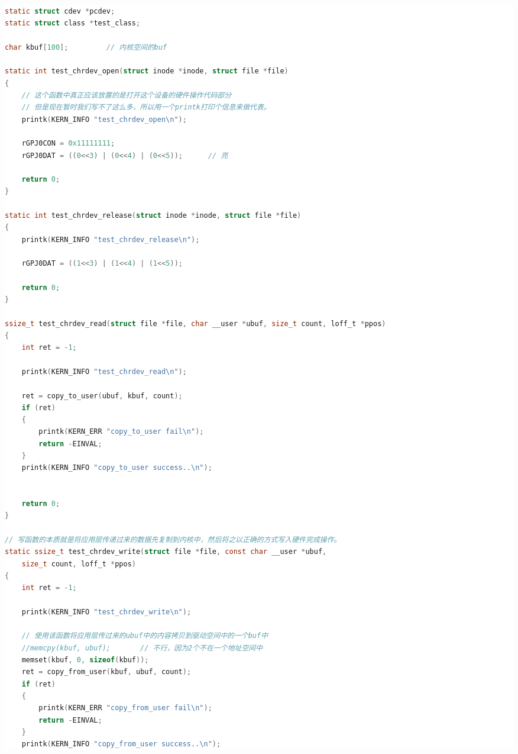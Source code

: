 ```c
static struct cdev *pcdev;
static struct class *test_class;

char kbuf[100];			// 内核空间的buf

static int test_chrdev_open(struct inode *inode, struct file *file)
{
    // 这个函数中真正应该放置的是打开这个设备的硬件操作代码部分
    // 但是现在暂时我们写不了这么多，所以用一个printk打印个信息来做代表。
    printk(KERN_INFO "test_chrdev_open\n");

    rGPJ0CON = 0x11111111;
    rGPJ0DAT = ((0<<3) | (0<<4) | (0<<5));		// 亮

    return 0;
}

static int test_chrdev_release(struct inode *inode, struct file *file)
{
    printk(KERN_INFO "test_chrdev_release\n");

    rGPJ0DAT = ((1<<3) | (1<<4) | (1<<5));

    return 0;
}

ssize_t test_chrdev_read(struct file *file, char __user *ubuf, size_t count, loff_t *ppos)
{
    int ret = -1;

    printk(KERN_INFO "test_chrdev_read\n");

    ret = copy_to_user(ubuf, kbuf, count);
    if (ret)
    {
        printk(KERN_ERR "copy_to_user fail\n");
        return -EINVAL;
    }
    printk(KERN_INFO "copy_to_user success..\n");


    return 0;
}

// 写函数的本质就是将应用层传递过来的数据先复制到内核中，然后将之以正确的方式写入硬件完成操作。
static ssize_t test_chrdev_write(struct file *file, const char __user *ubuf,
    size_t count, loff_t *ppos)
{
    int ret = -1;

    printk(KERN_INFO "test_chrdev_write\n");

    // 使用该函数将应用层传过来的ubuf中的内容拷贝到驱动空间中的一个buf中
    //memcpy(kbuf, ubuf);		// 不行，因为2个不在一个地址空间中
    memset(kbuf, 0, sizeof(kbuf));
    ret = copy_from_user(kbuf, ubuf, count);
    if (ret)
    {
        printk(KERN_ERR "copy_from_user fail\n");
        return -EINVAL;
    }
    printk(KERN_INFO "copy_from_user success..\n");

```